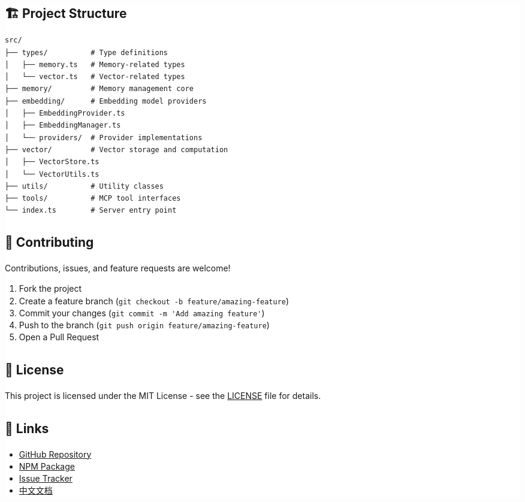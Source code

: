 ## 🏗️ Project Structure

```
src/
├── types/          # Type definitions
│   ├── memory.ts   # Memory-related types
│   └── vector.ts   # Vector-related types
├── memory/         # Memory management core
├── embedding/      # Embedding model providers
│   ├── EmbeddingProvider.ts
│   ├── EmbeddingManager.ts
│   └── providers/  # Provider implementations
├── vector/         # Vector storage and computation
│   ├── VectorStore.ts
│   └── VectorUtils.ts
├── utils/          # Utility classes
├── tools/          # MCP tool interfaces
└── index.ts        # Server entry point
```

## 🤝 Contributing

Contributions, issues, and feature requests are welcome!

1. Fork the project
2. Create a feature branch (`git checkout -b feature/amazing-feature`)
3. Commit your changes (`git commit -m 'Add amazing feature'`)
4. Push to the branch (`git push origin feature/amazing-feature`)
5. Open a Pull Request

## 📄 License

This project is licensed under the MIT License - see the [LICENSE](LICENSE) file for details.

## 🔗 Links

- [GitHub Repository](https://github.com/QianJue-CN/mcp-memory-server)
- [NPM Package](https://www.npmjs.com/package/@qianjue/mcp-memory-server)
- [Issue Tracker](https://github.com/QianJue-CN/mcp-memory-server/issues)
- [中文文档](README_ZH.md)
